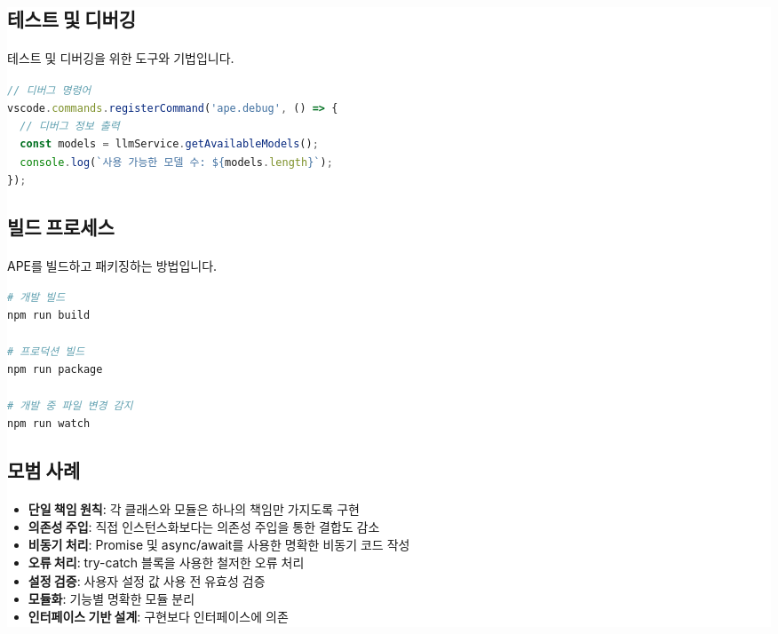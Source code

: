 ## 테스트 및 디버깅

테스트 및 디버깅을 위한 도구와 기법입니다.

```typescript
// 디버그 명령어
vscode.commands.registerCommand('ape.debug', () => {
  // 디버그 정보 출력
  const models = llmService.getAvailableModels();
  console.log(`사용 가능한 모델 수: ${models.length}`);
});
```

## 빌드 프로세스

APE를 빌드하고 패키징하는 방법입니다.

```bash
# 개발 빌드
npm run build

# 프로덕션 빌드
npm run package

# 개발 중 파일 변경 감지
npm run watch
```

## 모범 사례

- **단일 책임 원칙**: 각 클래스와 모듈은 하나의 책임만 가지도록 구현
- **의존성 주입**: 직접 인스턴스화보다는 의존성 주입을 통한 결합도 감소
- **비동기 처리**: Promise 및 async/await를 사용한 명확한 비동기 코드 작성
- **오류 처리**: try-catch 블록을 사용한 철저한 오류 처리
- **설정 검증**: 사용자 설정 값 사용 전 유효성 검증
- **모듈화**: 기능별 명확한 모듈 분리
- **인터페이스 기반 설계**: 구현보다 인터페이스에 의존